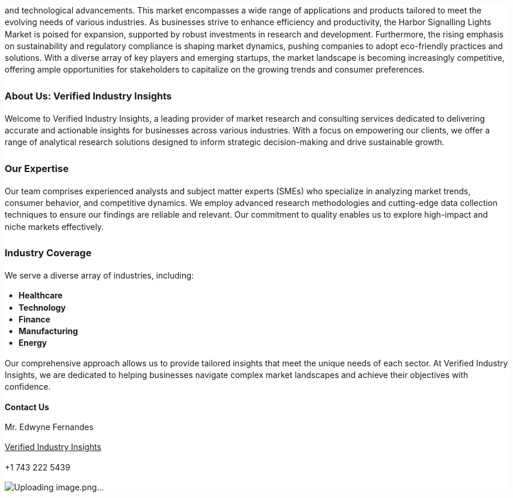 and technological advancements. This market encompasses a wide range of applications and products tailored to meet the evolving needs of various industries. As businesses strive to enhance efficiency and productivity, the Harbor Signalling Lights Market is poised for expansion, supported by robust investments in research and development. Furthermore, the rising emphasis on sustainability and regulatory compliance is shaping market dynamics, pushing companies to adopt eco-friendly practices and solutions. With a diverse array of key players and emerging startups, the market landscape is becoming increasingly competitive, offering ample opportunities for stakeholders to capitalize on the growing trends and consumer preferences.</p><h3>About Us: Verified Industry Insights</h3><p>Welcome to Verified Industry Insights, a leading provider of market research and consulting services dedicated to delivering accurate and actionable insights for businesses across various industries. With a focus on empowering our clients, we offer a range of analytical research solutions designed to inform strategic decision-making and drive sustainable growth.</p><h3>Our Expertise</h3><p>Our team comprises experienced analysts and subject matter experts (SMEs) who specialize in analyzing market trends, consumer behavior, and competitive dynamics. We employ advanced research methodologies and cutting-edge data collection techniques to ensure our findings are reliable and relevant. Our commitment to quality enables us to explore high-impact and niche markets effectively.</p><h3>Industry Coverage</h3><p>We serve a diverse array of industries, including:</p><ul><li><strong>Healthcare</strong></li><li><strong>Technology</strong></li><li><strong>Finance</strong></li><li><strong>Manufacturing</strong></li><li><strong>Energy</strong></li></ul><p>Our comprehensive approach allows us to provide tailored insights that meet the unique needs of each sector. At Verified Industry Insights, we are dedicated to helping businesses navigate complex market landscapes and achieve their objectives with confidence.</p><p><strong>Contact Us</strong></p><p>Mr. Edwyne Fernandes</p><p><a href="https://www.verifiedindustryinsights.com/">Verified Industry Insights</a></p><p>+1 743 222 5439</p>
![Uploading image.png…]()
